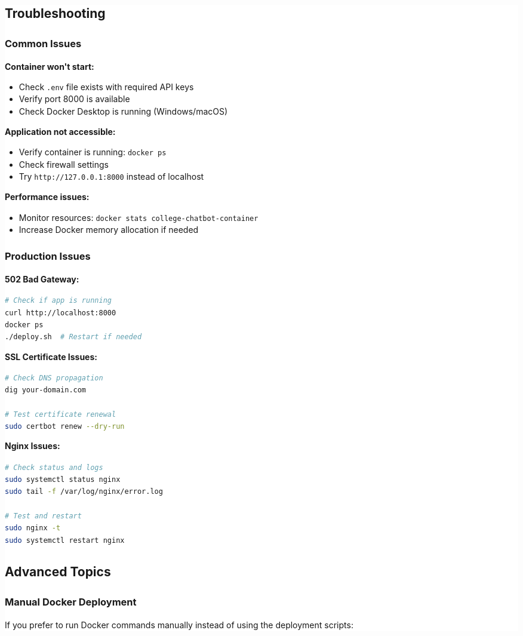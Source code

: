 ## Troubleshooting

### Common Issues

**Container won't start:**
- Check `.env` file exists with required API keys
- Verify port 8000 is available
- Check Docker Desktop is running (Windows/macOS)

**Application not accessible:**
- Verify container is running: `docker ps`
- Check firewall settings
- Try `http://127.0.0.1:8000` instead of localhost

**Performance issues:**
- Monitor resources: `docker stats college-chatbot-container`
- Increase Docker memory allocation if needed

### Production Issues

**502 Bad Gateway:**
```bash
# Check if app is running
curl http://localhost:8000
docker ps
./deploy.sh  # Restart if needed
```

**SSL Certificate Issues:**
```bash
# Check DNS propagation
dig your-domain.com

# Test certificate renewal
sudo certbot renew --dry-run
```

**Nginx Issues:**
```bash
# Check status and logs
sudo systemctl status nginx
sudo tail -f /var/log/nginx/error.log

# Test and restart
sudo nginx -t
sudo systemctl restart nginx
```

## Advanced Topics

### Manual Docker Deployment

If you prefer to run Docker commands manually instead of using the deployment scripts:
